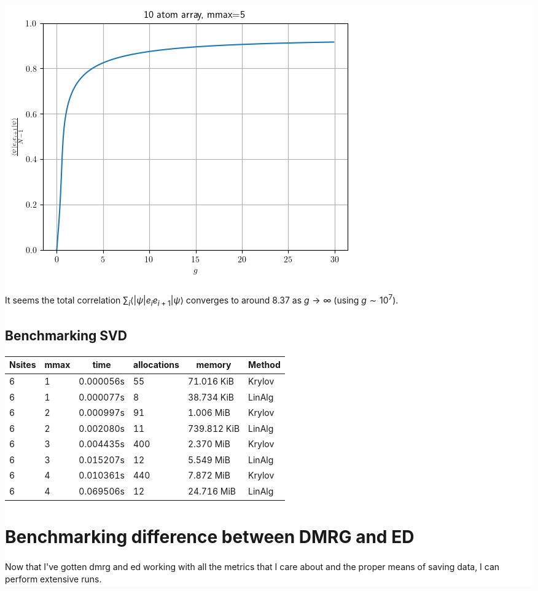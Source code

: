 ![Alt text](image-1.png)

It seems the total correlation $\sum_i\langle|\psi|e_i e_{i+1}|\psi\rangle$ converges to around 8.37 as $g\rightarrow \infty$ (using $g\sim 10^7$).

## Benchmarking SVD

| Nsites | mmax | time | allocations | memory |Method |
|--------|------|------|-------------|--------|-------|
|6       | 1    |0.000056s | 55       |71.016 KiB| Krylov |
|6       | 1    |0.000077s| 8       |38.734 KiB| LinAlg |
|6       | 2    |0.000997s | 91    |1.006 MiB| Krylov |
|6       | 2    |0.002080s |  11   |739.812 KiB| LinAlg |
|6       | 3    |0.004435s | 400    |2.370 MiB| Krylov |
|6       | 3    |0.015207s |  12   |5.549 MiB| LinAlg |
|6       | 4    |0.010361s | 440    |7.872 MiB| Krylov |
|6       | 4    |0.069506s |  12   |24.716 MiB| LinAlg |


# Benchmarking difference between DMRG and ED

Now that I've gotten dmrg and ed working with all the metrics that I care about and the proper means of saving data, I can perform extensive runs. 
